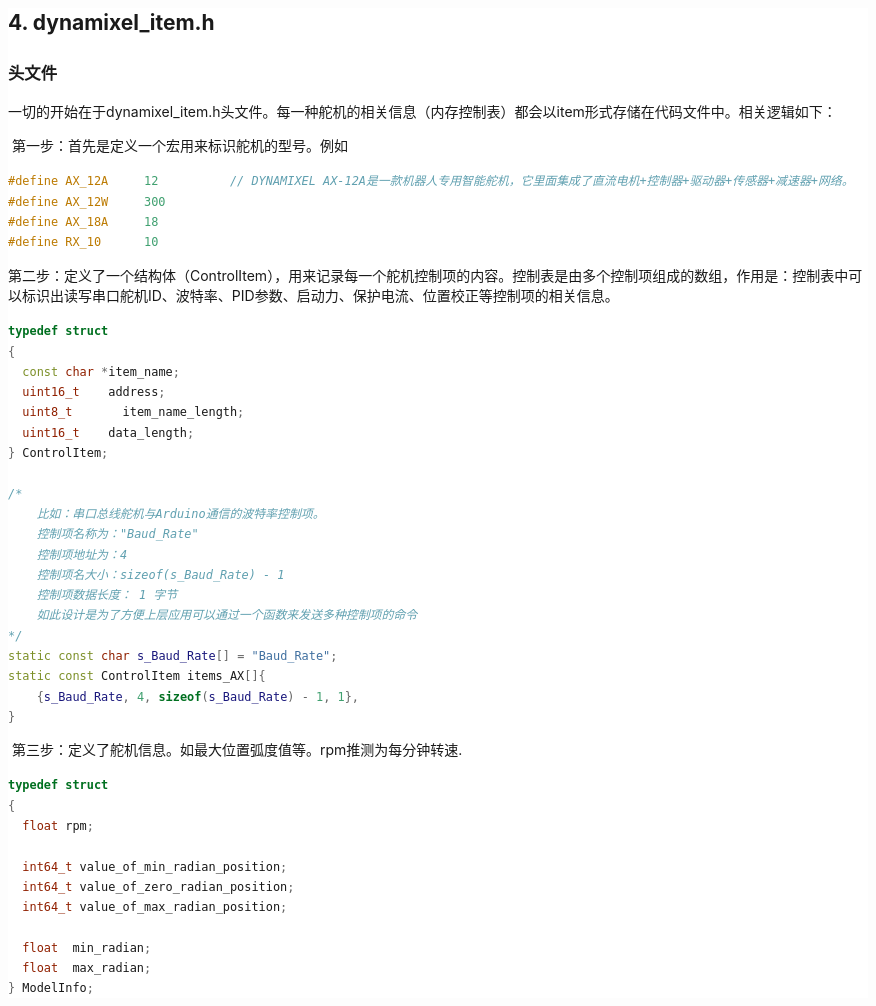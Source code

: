 ## 4. dynamixel_item.h

### 头文件

​    一切的开始在于dynamixel_item.h头文件。每一种舵机的相关信息（内存控制表）都会以item形式存储在代码文件中。相关逻辑如下：

​    第一步：首先是定义一个宏用来标识舵机的型号。例如

```c++
#define AX_12A     12          // DYNAMIXEL AX-12A是一款机器人专用智能舵机，它里面集成了直流电机+控制器+驱动器+传感器+减速器+网络。
#define AX_12W     300
#define AX_18A     18
#define RX_10      10 
```

​    第二步：定义了一个结构体（ControlItem），用来记录每一个舵机控制项的内容。控制表是由多个控制项组成的数组，作用是：控制表中可以标识出读写串口舵机ID、波特率、PID参数、启动力、保护电流、位置校正等控制项的相关信息。

```C++
typedef struct 
{
  const char *item_name;
  uint16_t    address;
  uint8_t	    item_name_length;
  uint16_t    data_length;
} ControlItem;

/* 
    比如：串口总线舵机与Arduino通信的波特率控制项。
    控制项名称为："Baud_Rate"
    控制项地址为：4
    控制项名大小：sizeof(s_Baud_Rate) - 1
    控制项数据长度： 1 字节
    如此设计是为了方便上层应用可以通过一个函数来发送多种控制项的命令
*/
static const char s_Baud_Rate[] = "Baud_Rate";
static const ControlItem items_AX[]{
    {s_Baud_Rate, 4, sizeof(s_Baud_Rate) - 1, 1},
}
```

​    第三步：定义了舵机信息。如最大位置弧度值等。rpm推测为每分钟转速.

```c++
typedef struct
{
  float rpm;

  int64_t value_of_min_radian_position;
  int64_t value_of_zero_radian_position;
  int64_t value_of_max_radian_position;

  float  min_radian;
  float  max_radian;
} ModelInfo;
```
